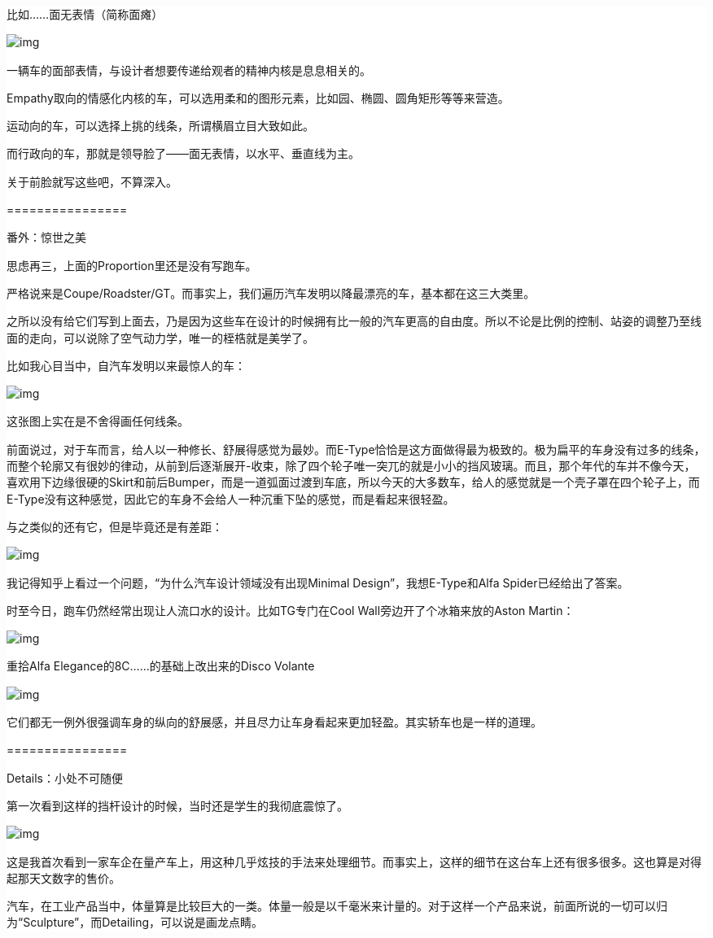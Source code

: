 比如……面无表情（简称面瘫）

![img](http://ox55f9bg6.bkt.clouddn.com/2017-12-04-071738.jpg)

一辆车的面部表情，与设计者想要传递给观者的精神内核是息息相关的。

Empathy取向的情感化内核的车，可以选用柔和的图形元素，比如园、椭圆、圆角矩形等等来营造。

运动向的车，可以选择上挑的线条，所谓横眉立目大致如此。

而行政向的车，那就是领导脸了——面无表情，以水平、垂直线为主。

关于前脸就写这些吧，不算深入。

================

番外：惊世之美

思虑再三，上面的Proportion里还是没有写跑车。

严格说来是Coupe/Roadster/GT。而事实上，我们遍历汽车发明以降最漂亮的车，基本都在这三大类里。

之所以没有给它们写到上面去，乃是因为这些车在设计的时候拥有比一般的汽车更高的自由度。所以不论是比例的控制、站姿的调整乃至线面的走向，可以说除了空气动力学，唯一的桎梏就是美学了。

比如我心目当中，自汽车发明以来最惊人的车：

![img](http://ox55f9bg6.bkt.clouddn.com/2017-12-04-071747.jpg)

这张图上实在是不舍得画任何线条。

前面说过，对于车而言，给人以一种修长、舒展得感觉为最妙。而E-Type恰恰是这方面做得最为极致的。极为扁平的车身没有过多的线条，而整个轮廓又有很妙的律动，从前到后逐渐展开-收束，除了四个轮子唯一突兀的就是小小的挡风玻璃。而且，那个年代的车并不像今天，喜欢用下边缘很硬的Skirt和前后Bumper，而是一道弧面过渡到车底，所以今天的大多数车，给人的感觉就是一个壳子罩在四个轮子上，而E-Type没有这种感觉，因此它的车身不会给人一种沉重下坠的感觉，而是看起来很轻盈。

与之类似的还有它，但是毕竟还是有差距：

![img](http://ox55f9bg6.bkt.clouddn.com/2017-12-04-71637.jpg)

我记得知乎上看过一个问题，“为什么汽车设计领域没有出现Minimal Design”，我想E-Type和Alfa Spider已经给出了答案。

时至今日，跑车仍然经常出现让人流口水的设计。比如TG专门在Cool Wall旁边开了个冰箱来放的Aston Martin：

![img](http://ox55f9bg6.bkt.clouddn.com/2017-12-04-071759.jpg)

重拾Alfa Elegance的8C……的基础上改出来的Disco Volante

![img](http://ox55f9bg6.bkt.clouddn.com/2017-12-04-71806.jpg)

它们都无一例外很强调车身的纵向的舒展感，并且尽力让车身看起来更加轻盈。其实轿车也是一样的道理。

================

Details：小处不可随便

第一次看到这样的挡杆设计的时候，当时还是学生的我彻底震惊了。

![img](http://ox55f9bg6.bkt.clouddn.com/2017-12-04-071649.jpg)

这是我首次看到一家车企在量产车上，用这种几乎炫技的手法来处理细节。而事实上，这样的细节在这台车上还有很多很多。这也算是对得起那天文数字的售价。

汽车，在工业产品当中，体量算是比较巨大的一类。体量一般是以千毫米来计量的。对于这样一个产品来说，前面所说的一切可以归为“Sculpture”，而Detailing，可以说是画龙点睛。
